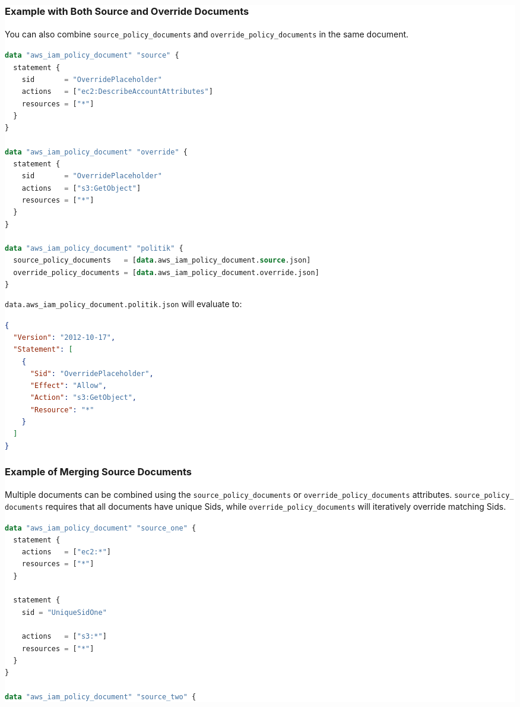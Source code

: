 ### Example with Both Source and Override Documents

You can also combine `source_policy_documents` and `override_policy_documents` in the same document.

```terraform
data "aws_iam_policy_document" "source" {
  statement {
    sid       = "OverridePlaceholder"
    actions   = ["ec2:DescribeAccountAttributes"]
    resources = ["*"]
  }
}

data "aws_iam_policy_document" "override" {
  statement {
    sid       = "OverridePlaceholder"
    actions   = ["s3:GetObject"]
    resources = ["*"]
  }
}

data "aws_iam_policy_document" "politik" {
  source_policy_documents   = [data.aws_iam_policy_document.source.json]
  override_policy_documents = [data.aws_iam_policy_document.override.json]
}
```

`data.aws_iam_policy_document.politik.json` will evaluate to:

```json
{
  "Version": "2012-10-17",
  "Statement": [
    {
      "Sid": "OverridePlaceholder",
      "Effect": "Allow",
      "Action": "s3:GetObject",
      "Resource": "*"
    }
  ]
}
```

### Example of Merging Source Documents

Multiple documents can be combined using the `source_policy_documents` or `override_policy_documents` attributes. `source_policy_documents` requires that all documents have unique Sids, while `override_policy_documents` will iteratively override matching Sids.

```terraform
data "aws_iam_policy_document" "source_one" {
  statement {
    actions   = ["ec2:*"]
    resources = ["*"]
  }

  statement {
    sid = "UniqueSidOne"

    actions   = ["s3:*"]
    resources = ["*"]
  }
}

data "aws_iam_policy_document" "source_two" {
```